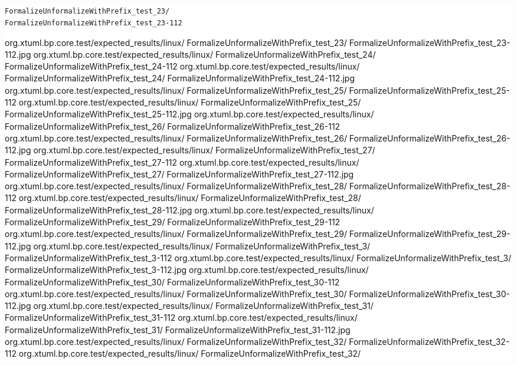     FormalizeUnformalizeWithPrefix_test_23/
    FormalizeUnformalizeWithPrefix_test_23-112
org.xtuml.bp.core.test/expected_results/linux/
    FormalizeUnformalizeWithPrefix_test_23/
    FormalizeUnformalizeWithPrefix_test_23-112.jpg
org.xtuml.bp.core.test/expected_results/linux/
    FormalizeUnformalizeWithPrefix_test_24/
    FormalizeUnformalizeWithPrefix_test_24-112
org.xtuml.bp.core.test/expected_results/linux/
    FormalizeUnformalizeWithPrefix_test_24/
    FormalizeUnformalizeWithPrefix_test_24-112.jpg
org.xtuml.bp.core.test/expected_results/linux/
    FormalizeUnformalizeWithPrefix_test_25/
    FormalizeUnformalizeWithPrefix_test_25-112
org.xtuml.bp.core.test/expected_results/linux/
    FormalizeUnformalizeWithPrefix_test_25/
    FormalizeUnformalizeWithPrefix_test_25-112.jpg
org.xtuml.bp.core.test/expected_results/linux/
    FormalizeUnformalizeWithPrefix_test_26/
    FormalizeUnformalizeWithPrefix_test_26-112
org.xtuml.bp.core.test/expected_results/linux/
    FormalizeUnformalizeWithPrefix_test_26/
    FormalizeUnformalizeWithPrefix_test_26-112.jpg
org.xtuml.bp.core.test/expected_results/linux/
    FormalizeUnformalizeWithPrefix_test_27/
    FormalizeUnformalizeWithPrefix_test_27-112
org.xtuml.bp.core.test/expected_results/linux/
    FormalizeUnformalizeWithPrefix_test_27/
    FormalizeUnformalizeWithPrefix_test_27-112.jpg
org.xtuml.bp.core.test/expected_results/linux/
    FormalizeUnformalizeWithPrefix_test_28/
    FormalizeUnformalizeWithPrefix_test_28-112
org.xtuml.bp.core.test/expected_results/linux/
    FormalizeUnformalizeWithPrefix_test_28/
    FormalizeUnformalizeWithPrefix_test_28-112.jpg
org.xtuml.bp.core.test/expected_results/linux/
    FormalizeUnformalizeWithPrefix_test_29/
    FormalizeUnformalizeWithPrefix_test_29-112
org.xtuml.bp.core.test/expected_results/linux/
    FormalizeUnformalizeWithPrefix_test_29/
    FormalizeUnformalizeWithPrefix_test_29-112.jpg
org.xtuml.bp.core.test/expected_results/linux/
    FormalizeUnformalizeWithPrefix_test_3/
    FormalizeUnformalizeWithPrefix_test_3-112
org.xtuml.bp.core.test/expected_results/linux/
    FormalizeUnformalizeWithPrefix_test_3/
    FormalizeUnformalizeWithPrefix_test_3-112.jpg
org.xtuml.bp.core.test/expected_results/linux/
    FormalizeUnformalizeWithPrefix_test_30/
    FormalizeUnformalizeWithPrefix_test_30-112
org.xtuml.bp.core.test/expected_results/linux/
    FormalizeUnformalizeWithPrefix_test_30/
    FormalizeUnformalizeWithPrefix_test_30-112.jpg
org.xtuml.bp.core.test/expected_results/linux/
    FormalizeUnformalizeWithPrefix_test_31/
    FormalizeUnformalizeWithPrefix_test_31-112
org.xtuml.bp.core.test/expected_results/linux/
    FormalizeUnformalizeWithPrefix_test_31/
    FormalizeUnformalizeWithPrefix_test_31-112.jpg
org.xtuml.bp.core.test/expected_results/linux/
    FormalizeUnformalizeWithPrefix_test_32/
    FormalizeUnformalizeWithPrefix_test_32-112
org.xtuml.bp.core.test/expected_results/linux/
    FormalizeUnformalizeWithPrefix_test_32/